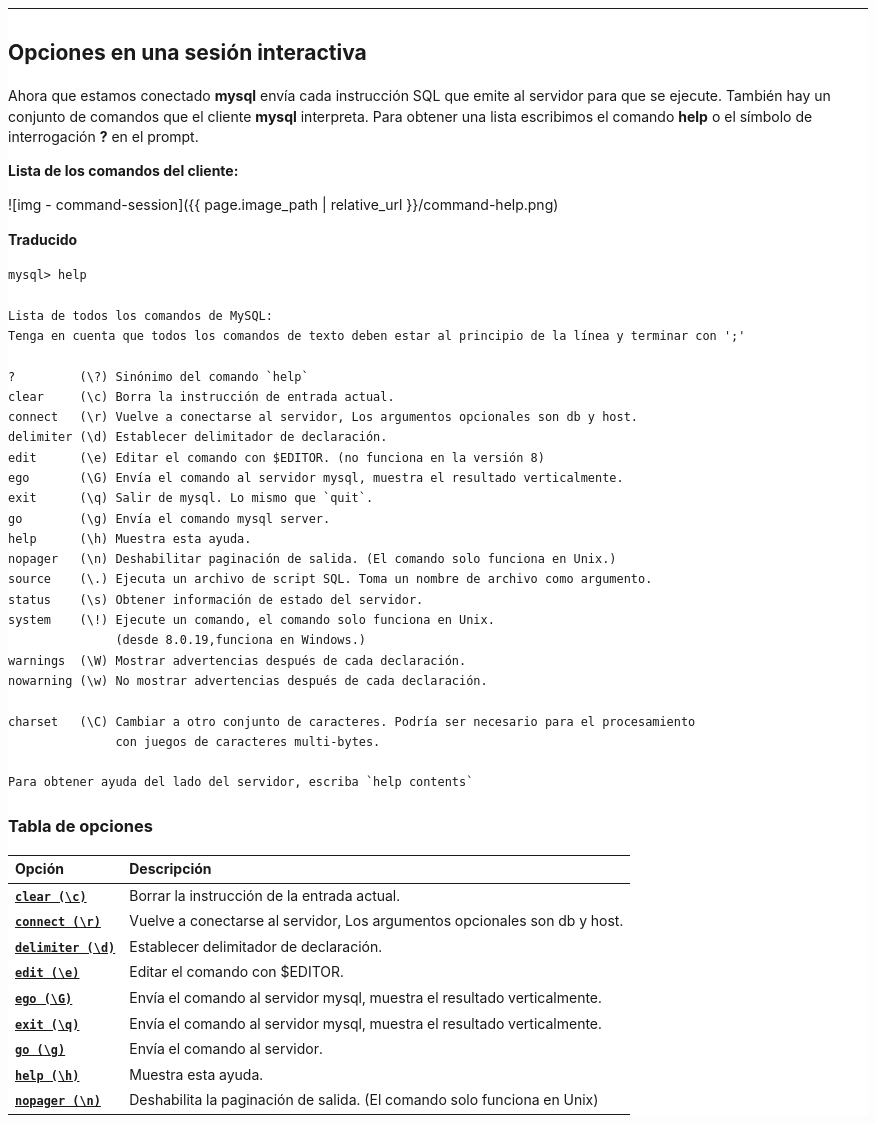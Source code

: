 
---

<a name="optionssesion"></a>
## Opciones en una sesión interactiva

Ahora que estamos conectado **mysql** envía cada instrucción SQL que emite al servidor para que se ejecute. También hay un conjunto de comandos que el cliente **mysql** interpreta. Para obtener una lista escribimos el comando **help** o el símbolo de interrogación **?** en el prompt.  

**Lista de los comandos del cliente:**  

![img - command-session]({{ page.image_path | relative_url }}/command-help.png)

**Traducido**

```plaintext
mysql> help

Lista de todos los comandos de MySQL:  
Tenga en cuenta que todos los comandos de texto deben estar al principio de la línea y terminar con ';'

?         (\?) Sinónimo del comando `help`
clear     (\c) Borra la instrucción de entrada actual.
connect   (\r) Vuelve a conectarse al servidor, Los argumentos opcionales son db y host.
delimiter (\d) Establecer delimitador de declaración.
edit      (\e) Editar el comando con $EDITOR. (no funciona en la versión 8)
ego       (\G) Envía el comando al servidor mysql, muestra el resultado verticalmente.
exit      (\q) Salir de mysql. Lo mismo que `quit`.
go        (\g) Envía el comando mysql server.
help      (\h) Muestra esta ayuda.
nopager   (\n) Deshabilitar paginación de salida. (El comando solo funciona en Unix.)
source    (\.) Ejecuta un archivo de script SQL. Toma un nombre de archivo como argumento.
status    (\s) Obtener información de estado del servidor.
system    (\!) Ejecute un comando, el comando solo funciona en Unix. 
               (desde 8.0.19,funciona en Windows.)
warnings  (\W) Mostrar advertencias después de cada declaración.
nowarning (\w) No mostrar advertencias después de cada declaración.

charset   (\C) Cambiar a otro conjunto de caracteres. Podría ser necesario para el procesamiento
               con juegos de caracteres multi-bytes.

Para obtener ayuda del lado del servidor, escriba `help contents`
```

### <a name="optionssesion-table"></a> Tabla de opciones

|Opción|Descripción|
|:-----|:----------|
|[**`clear (\c)`**](#c-clear)|Borrar la instrucción de la entrada actual.|
|[**`connect (\r)`**](#c-connect)|Vuelve a conectarse al servidor, Los argumentos opcionales son db y host.|
|[**`delimiter (\d)`**](#c-delimiter)|Establecer delimitador de declaración.|
|[**`edit (\e)`**](#c-edit)|Editar el comando con $EDITOR.|
|[**`ego (\G)`**](#c-ego)|Envía el comando al servidor mysql, muestra el resultado verticalmente.|
|[**`exit (\q)`**](#c-quit)|Envía el comando al servidor mysql, muestra el resultado verticalmente.|
|[**`go (\g)`**](#c-quit)|Envía el comando al servidor.|
|[**`help (\h)`**](#c-help)|Muestra esta ayuda.|
|[**`nopager (\n)`**](#c-help)|Deshabilita la paginación de salida. (El comando solo funciona en Unix)|
